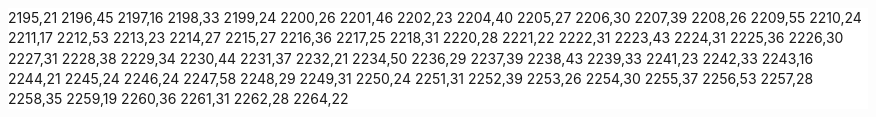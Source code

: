 2195,21
2196,45
2197,16
2198,33
2199,24
2200,26
2201,46
2202,23
2204,40
2205,27
2206,30
2207,39
2208,26
2209,55
2210,24
2211,17
2212,53
2213,23
2214,27
2215,27
2216,36
2217,25
2218,31
2220,28
2221,22
2222,31
2223,43
2224,31
2225,36
2226,30
2227,31
2228,38
2229,34
2230,44
2231,37
2232,21
2234,50
2236,29
2237,39
2238,43
2239,33
2241,23
2242,33
2243,16
2244,21
2245,24
2246,24
2247,58
2248,29
2249,31
2250,24
2251,31
2252,39
2253,26
2254,30
2255,37
2256,53
2257,28
2258,35
2259,19
2260,36
2261,31
2262,28
2264,22